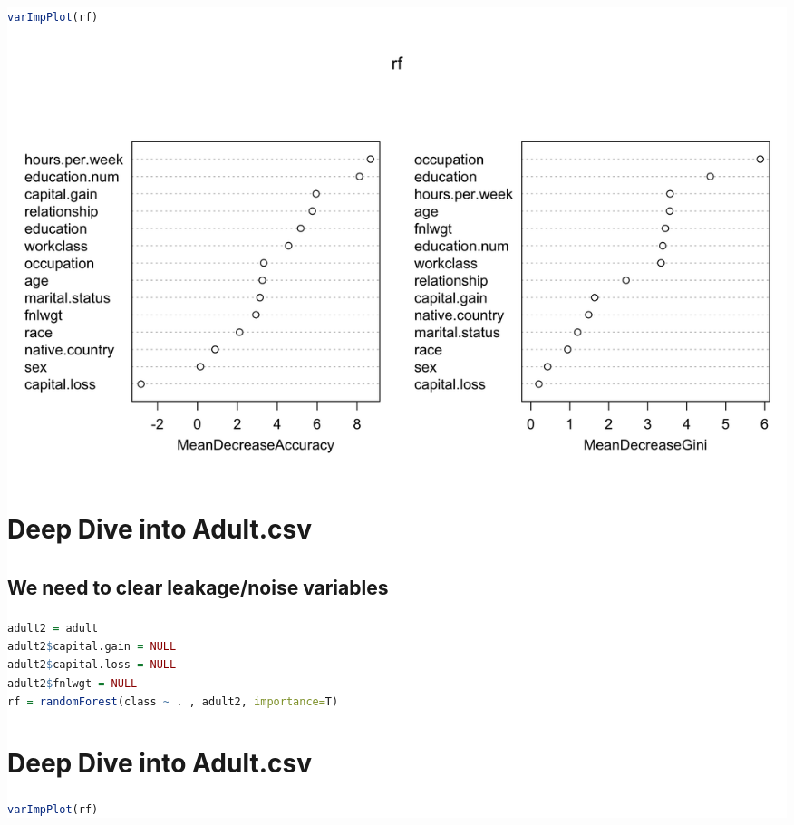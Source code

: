 ```r
varImpPlot(rf)
```

<img src="Trees-figure/unnamed-chunk-42-1.png" title="plot of chunk unnamed-chunk-42" alt="plot of chunk unnamed-chunk-42" width="900px" />


Deep Dive into Adult.csv
========================
We need to clear leakage/noise variables
----

```r
adult2 = adult
adult2$capital.gain = NULL
adult2$capital.loss = NULL
adult2$fnlwgt = NULL
rf = randomForest(class ~ . , adult2, importance=T)
```


Deep Dive into Adult.csv
========================

```r
varImpPlot(rf)
```
